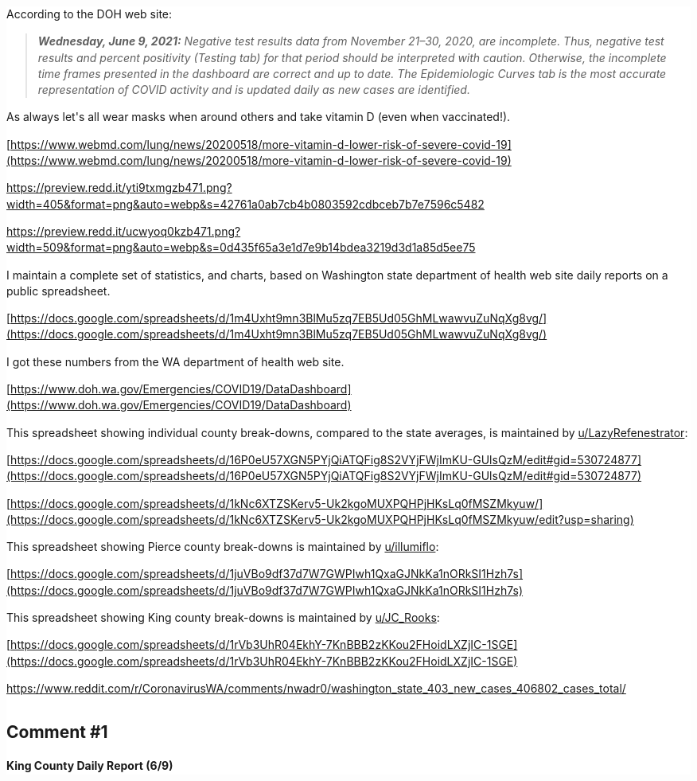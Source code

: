 According to the DOH web site:

>***Wednesday, June 9, 2021:*** *Negative test results data from November 21–30, 2020, are incomplete. Thus, negative test results and percent positivity (Testing tab) for that period should be interpreted with caution. Otherwise, the incomplete time frames presented in the dashboard are correct and up to date. The Epidemiologic Curves tab is the most accurate representation of COVID activity and is updated daily as new cases are identified.* 

As always let's all wear masks when around others and take vitamin D (even when vaccinated!).

[https://www.webmd.com/lung/news/20200518/more-vitamin-d-lower-risk-of-severe-covid-19](https://www.webmd.com/lung/news/20200518/more-vitamin-d-lower-risk-of-severe-covid-19)

https://preview.redd.it/yti9txmgzb471.png?width=405&format=png&auto=webp&s=42761a0ab7cb4b0803592cdbceb7b7e7596c5482

https://preview.redd.it/ucwyoq0kzb471.png?width=509&format=png&auto=webp&s=0d435f65a3e1d7e9b14bdea3219d3d1a85d5ee75

I maintain a complete set of statistics, and charts, based on Washington state department of health web site daily reports on a public spreadsheet.

[https://docs.google.com/spreadsheets/d/1m4Uxht9mn3BlMu5zq7EB5Ud05GhMLwawvuZuNqXg8vg/](https://docs.google.com/spreadsheets/d/1m4Uxht9mn3BlMu5zq7EB5Ud05GhMLwawvuZuNqXg8vg/)

I got these numbers from the WA department of health web site.

[https://www.doh.wa.gov/Emergencies/COVID19/DataDashboard](https://www.doh.wa.gov/Emergencies/COVID19/DataDashboard)

This spreadsheet showing individual county break-downs, compared to the state averages, is maintained by [u/LazyRefenestrator](https://www.reddit.com/u/LazyRefenestrator/):

[https://docs.google.com/spreadsheets/d/16P0eU57XGN5PYjQiATQFig8S2VYjFWjImKU-GUlsQzM/edit#gid=530724877](https://docs.google.com/spreadsheets/d/16P0eU57XGN5PYjQiATQFig8S2VYjFWjImKU-GUlsQzM/edit#gid=530724877)

[https://docs.google.com/spreadsheets/d/1kNc6XTZSKerv5-Uk2kgoMUXPQHPjHKsLq0fMSZMkyuw/](https://docs.google.com/spreadsheets/d/1kNc6XTZSKerv5-Uk2kgoMUXPQHPjHKsLq0fMSZMkyuw/edit?usp=sharing)

This spreadsheet showing Pierce county break-downs is maintained by [u/illumiflo](https://www.reddit.com/u/illumiflo/):

[https://docs.google.com/spreadsheets/d/1juVBo9df37d7W7GWPIwh1QxaGJNkKa1nORkSI1Hzh7s](https://docs.google.com/spreadsheets/d/1juVBo9df37d7W7GWPIwh1QxaGJNkKa1nORkSI1Hzh7s)

This spreadsheet showing King county break-downs is maintained by [u/JC\_Rooks](https://www.reddit.com/u/JC_Rooks/):

[https://docs.google.com/spreadsheets/d/1rVb3UhR04EkhY-7KnBBB2zKKou2FHoidLXZjIC-1SGE](https://docs.google.com/spreadsheets/d/1rVb3UhR04EkhY-7KnBBB2zKKou2FHoidLXZjIC-1SGE)

https://www.reddit.com/r/CoronavirusWA/comments/nwadr0/washington_state_403_new_cases_406802_cases_total/
## Comment #1


**King County Daily Report (6/9)**
